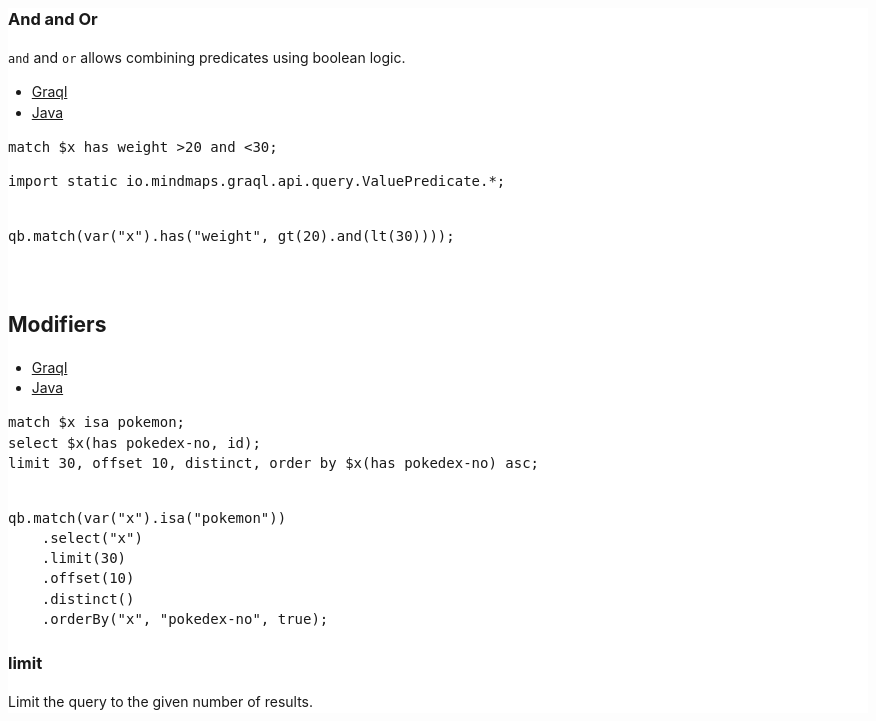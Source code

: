 ### And and Or
`and` and `or` allows combining predicates using boolean logic.

<ul id="profileTabs" class="nav nav-tabs">
    <li class="active"><a href="#shell15" data-toggle="tab">Graql</a></li>
    <li><a href="#java15" data-toggle="tab">Java</a></li>
</ul>

<div class="tab-content">
<div role="tabpanel" class="tab-pane active" id="shell15">
<pre>
match $x has weight >20 and <30;
</pre>
</div>
<div role="tabpanel" class="tab-pane" id="java15">
<pre>
import static io.mindmaps.graql.api.query.ValuePredicate.*;

qb.match(var("x").has("weight", gt(20).and(lt(30))));

</pre>
</div> 
</div> 

## Modifiers

<ul id="profileTabs" class="nav nav-tabs">
    <li class="active"><a href="#shell16" data-toggle="tab">Graql</a></li>
    <li><a href="#java16" data-toggle="tab">Java</a></li>
</ul>

<div class="tab-content">
<div role="tabpanel" class="tab-pane active" id="shell16">
<pre>
match $x isa pokemon;
select $x(has pokedex-no, id);
limit 30, offset 10, distinct, order by $x(has pokedex-no) asc;

</pre>
</div>
<div role="tabpanel" class="tab-pane" id="java16">
<pre>
qb.match(var("x").isa("pokemon"))
    .select("x")
    .limit(30)
    .offset(10)
    .distinct()
    .orderBy("x", "pokedex-no", true);
</pre>
</div> 
</div> 

### limit
Limit the query to the given number of results.
